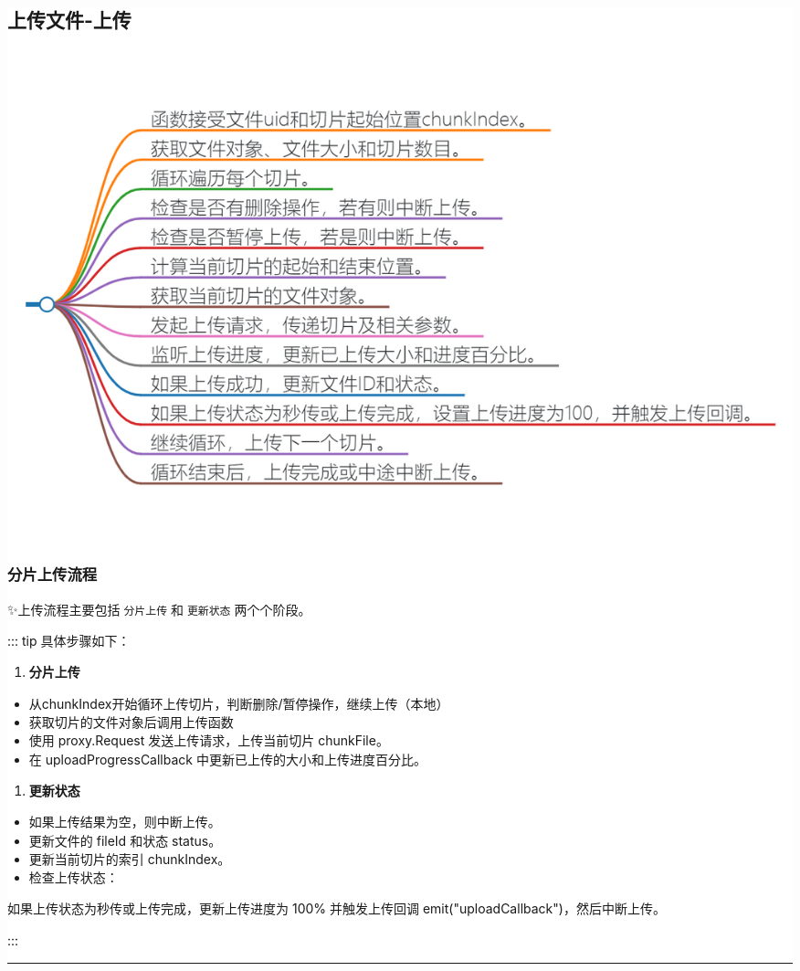 ## 上传文件-上传

![alt text](./img/md5tips.jpg)

### 分片上传流程
✨上传流程主要包括 `分片上传` 和 `更新状态` 两个个阶段。

::: tip 具体步骤如下：
1. **分片上传**   
- 从chunkIndex开始循环上传切片，判断删除/暂停操作，继续上传（本地）
- 获取切片的文件对象后调用上传函数
- 使用 proxy.Request 发送上传请求，上传当前切片 chunkFile。
- 在 uploadProgressCallback 中更新已上传的大小和上传进度百分比。

1. **更新状态**
- 如果上传结果为空，则中断上传。
- 更新文件的 fileId 和状态 status。
- 更新当前切片的索引 chunkIndex。
- 检查上传状态：

如果上传状态为秒传或上传完成，更新上传进度为 100% 并触发上传回调 emit("uploadCallback")，然后中断上传。<br>

:::
***

